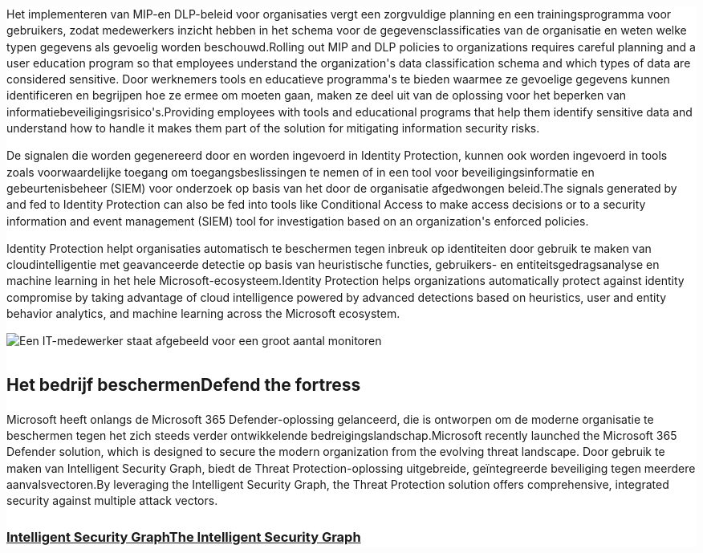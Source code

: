 <span data-ttu-id="d5eae-315">Het implementeren van MIP-en DLP-beleid voor organisaties vergt een zorgvuldige planning en een trainingsprogramma voor gebruikers, zodat medewerkers inzicht hebben in het schema voor de gegevensclassificaties van de organisatie en weten welke typen gegevens als gevoelig worden beschouwd.</span><span class="sxs-lookup"><span data-stu-id="d5eae-315">Rolling out MIP and DLP policies to organizations requires careful planning and a user education program so that employees understand the organization's data classification schema and which types of data are considered sensitive.</span></span> <span data-ttu-id="d5eae-316">Door werknemers tools en educatieve programma's te bieden waarmee ze gevoelige gegevens kunnen identificeren en begrijpen hoe ze ermee om moeten gaan, maken ze deel uit van de oplossing voor het beperken van informatiebeveiligingsrisico's.</span><span class="sxs-lookup"><span data-stu-id="d5eae-316">Providing employees with tools and educational programs that help them identify sensitive data and understand how to handle it makes them part of the solution for mitigating information security risks.</span></span>

<span data-ttu-id="d5eae-317">De signalen die worden gegenereerd door en worden ingevoerd in Identity Protection, kunnen ook worden ingevoerd in tools zoals voorwaardelijke toegang om toegangsbeslissingen te nemen of in een tool voor beveiligingsinformatie en gebeurtenisbeheer (SIEM) voor onderzoek op basis van het door de organisatie afgedwongen beleid.</span><span class="sxs-lookup"><span data-stu-id="d5eae-317">The signals generated by and fed to Identity Protection can also be fed into tools like Conditional Access to make access decisions or to a security information and event management (SIEM) tool for investigation based on an organization's enforced policies.</span></span>

<span data-ttu-id="d5eae-318">Identity Protection helpt organisaties automatisch te beschermen tegen inbreuk op identiteiten door gebruik te maken van cloudintelligentie met geavanceerde detectie op basis van heuristische functies, gebruikers- en entiteitsgedragsanalyse en machine learning in het hele Microsoft-ecosysteem.</span><span class="sxs-lookup"><span data-stu-id="d5eae-318">Identity Protection helps organizations automatically protect against identity compromise by taking advantage of cloud intelligence powered by advanced detections based on heuristics, user and entity behavior analytics, and machine learning across the Microsoft ecosystem.</span></span>

![Een IT-medewerker staat afgebeeld voor een groot aantal monitoren](../media/clo1718-portrait-006.jpg)

## <a name="defend-the-fortress"></a><span data-ttu-id="d5eae-320">Het bedrijf beschermen</span><span class="sxs-lookup"><span data-stu-id="d5eae-320">Defend the fortress</span></span>

<span data-ttu-id="d5eae-321">Microsoft heeft onlangs de Microsoft 365 Defender-oplossing gelanceerd, die is ontworpen om de moderne organisatie te beschermen tegen het zich steeds verder ontwikkelende bedreigingslandschap.</span><span class="sxs-lookup"><span data-stu-id="d5eae-321">Microsoft recently launched the Microsoft 365 Defender solution, which is designed to secure the modern organization from the evolving threat landscape.</span></span> <span data-ttu-id="d5eae-322">Door gebruik te maken van Intelligent Security Graph, biedt de Threat Protection-oplossing uitgebreide, geïntegreerde beveiliging tegen meerdere aanvalsvectoren.</span><span class="sxs-lookup"><span data-stu-id="d5eae-322">By leveraging the Intelligent Security Graph, the Threat Protection solution offers comprehensive, integrated security against multiple attack vectors.</span></span>

### <a name="the-intelligent-security-graph"></a>[<span data-ttu-id="d5eae-323">Intelligent Security Graph</span><span class="sxs-lookup"><span data-stu-id="d5eae-323">The Intelligent Security Graph</span></span>](https://www.microsoft.com/security/business/intelligence) 